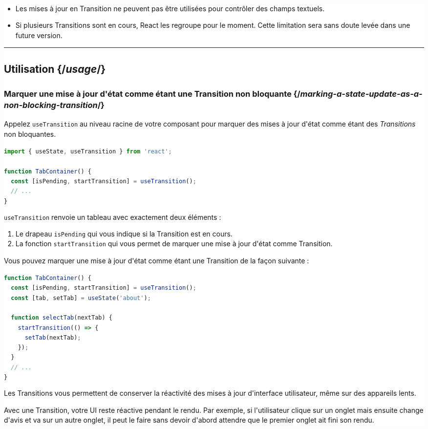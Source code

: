 * Les mises à jour en Transition ne peuvent pas être utilisées pour contrôler des champs textuels.

* Si plusieurs Transitions sont en cours, React les regroupe pour le moment.  Cette limitation sera sans doute levée dans une future version.

---

## Utilisation {/*usage*/}

### Marquer une mise à jour d'état comme étant une Transition non bloquante {/*marking-a-state-update-as-a-non-blocking-transition*/}

Appelez `useTransition` au niveau racine de votre composant pour marquer des mises à jour d'état comme étant des *Transitions* non bloquantes.

```js [[1, 4, "isPending"], [2, 4, "startTransition"]]
import { useState, useTransition } from 'react';

function TabContainer() {
  const [isPending, startTransition] = useTransition();
  // ...
}
```

`useTransition` renvoie un tableau avec exactement deux éléments :

1. Le <CodeStep step={1}>drapeau `isPending`</CodeStep> qui vous indique si la Transition est en cours.
2. La <CodeStep step={2}>fonction `startTransition`</CodeStep> qui vous permet de marquer une mise à jour d'état comme Transition.

Vous pouvez marquer une mise à jour d'état comme étant une Transition de la façon suivante :

```js {6,8}
function TabContainer() {
  const [isPending, startTransition] = useTransition();
  const [tab, setTab] = useState('about');

  function selectTab(nextTab) {
    startTransition(() => {
      setTab(nextTab);
    });
  }
  // ...
}
```

Les Transitions vous permettent de conserver la réactivité des mises à jour d'interface utilisateur, même sur des appareils lents.

Avec une Transition, votre UI reste réactive pendant le rendu. Par exemple, si l'utilisateur clique sur un onglet mais ensuite change d'avis et va sur un autre onglet, il peut le faire sans devoir d'abord attendre que le premier onglet ait fini son rendu.

<Recipes titleText="La différence entre useTransition et des mises à jour d’état classiques" titleId="examples">
